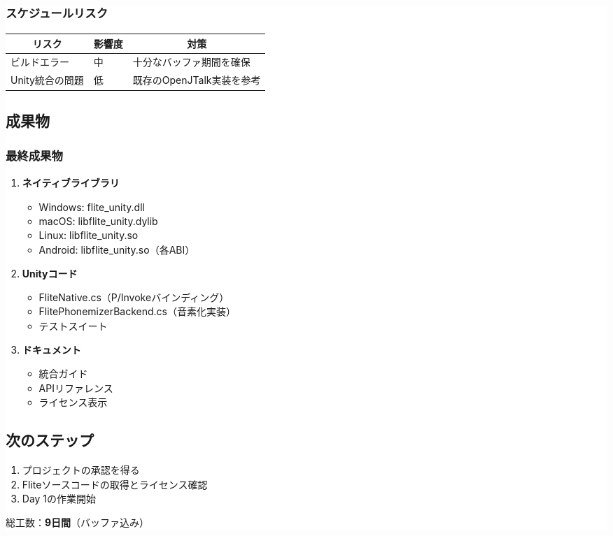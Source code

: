 ### スケジュールリスク

| リスク | 影響度 | 対策 |
|--------|--------|------|
| ビルドエラー | 中 | 十分なバッファ期間を確保 |
| Unity統合の問題 | 低 | 既存のOpenJTalk実装を参考 |

## 成果物

### 最終成果物
1. **ネイティブライブラリ**
   - Windows: flite_unity.dll
   - macOS: libflite_unity.dylib  
   - Linux: libflite_unity.so
   - Android: libflite_unity.so（各ABI）

2. **Unityコード**
   - FliteNative.cs（P/Invokeバインディング）
   - FlitePhonemizerBackend.cs（音素化実装）
   - テストスイート

3. **ドキュメント**
   - 統合ガイド
   - APIリファレンス
   - ライセンス表示

## 次のステップ

1. プロジェクトの承認を得る
2. Fliteソースコードの取得とライセンス確認
3. Day 1の作業開始

総工数：**9日間**（バッファ込み）